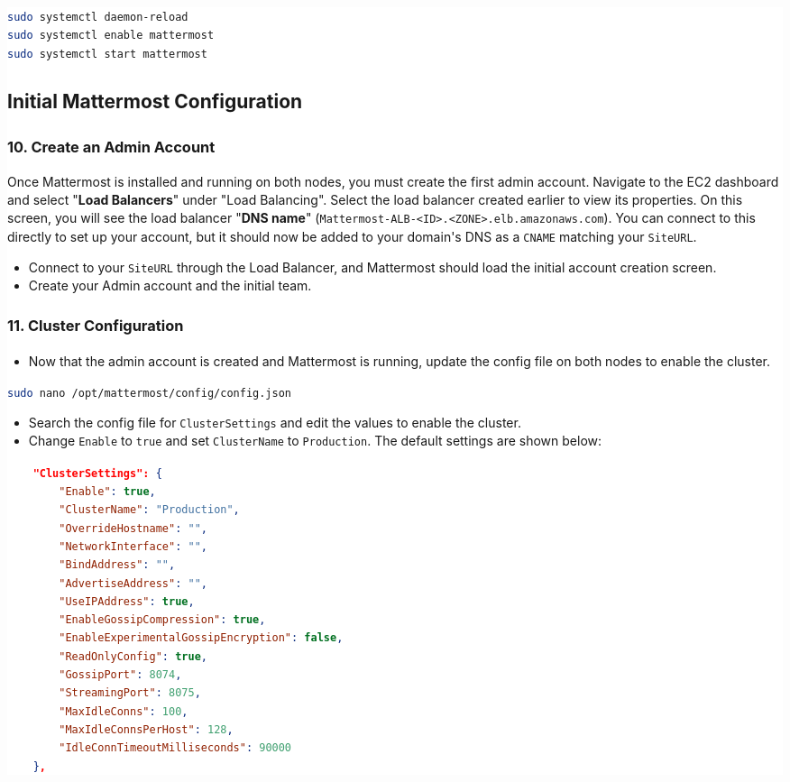   ```bash
  sudo systemctl daemon-reload
  sudo systemctl enable mattermost
  sudo systemctl start mattermost
  ```

## Initial Mattermost Configuration

### 10. Create an Admin Account

Once Mattermost is installed and running on both nodes, you must create the first admin account. Navigate to the EC2 dashboard and select "**Load Balancers**" under "Load Balancing". Select the load balancer created earlier to view its properties. On this screen, you will see the load balancer "**DNS name**" (`Mattermost-ALB-<ID>.<ZONE>.elb.amazonaws.com`). You can connect to this directly to set up your account, but it should now be added to your domain's DNS as a `CNAME` matching your `SiteURL`.

- Connect to your `SiteURL` through the Load Balancer, and Mattermost should load the initial account creation screen.
- Create your Admin account and the initial team.

### 11. Cluster Configuration

- Now that the admin account is created and Mattermost is running, update the config file on both nodes to enable the cluster.

```bash
sudo nano /opt/mattermost/config/config.json
```

- Search the config file for `ClusterSettings` and edit the values to enable the cluster.
- Change `Enable` to `true` and set `ClusterName` to `Production`. The default settings are shown below:

```json
    "ClusterSettings": {
        "Enable": true,
        "ClusterName": "Production",
        "OverrideHostname": "",
        "NetworkInterface": "",
        "BindAddress": "",
        "AdvertiseAddress": "",
        "UseIPAddress": true,
        "EnableGossipCompression": true,
        "EnableExperimentalGossipEncryption": false,
        "ReadOnlyConfig": true,
        "GossipPort": 8074,
        "StreamingPort": 8075,
        "MaxIdleConns": 100,
        "MaxIdleConnsPerHost": 128,
        "IdleConnTimeoutMilliseconds": 90000
    },
```
